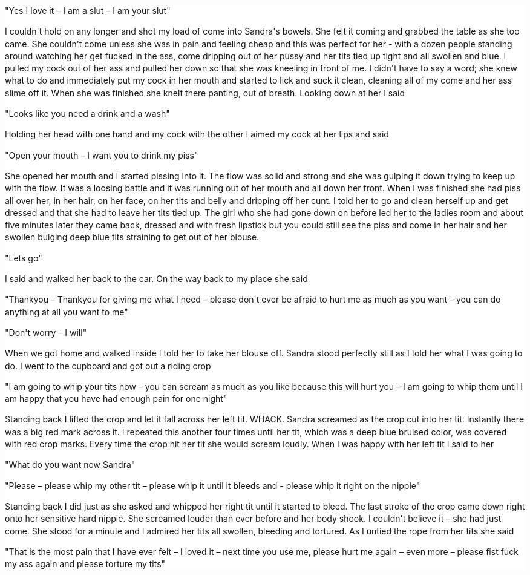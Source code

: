  "Yes I love it – I am a slut – I am your slut" 

 I couldn't hold on any longer and shot my load of come into Sandra's bowels. She felt it coming and grabbed the table as she too came. She couldn't come unless she was in pain and feeling cheap and this was perfect for her - with a dozen people standing around watching her get fucked in the ass, come dripping out of her pussy and her tits tied up tight and all swollen and blue. I pulled my cock out of her ass and pulled her down so that she was kneeling in front of me. I didn't have to say a word; she knew what to do and immediately put my cock in her mouth and started to lick and suck it clean, cleaning all of my come and her ass slime off it. When she was finished she knelt there panting, out of breath. Looking down at her I said 

 "Looks like you need a drink and a wash" 

 Holding her head with one hand and my cock with the other I aimed my cock at her lips and said 

 "Open your mouth – I want you to drink my piss" 

 She opened her mouth and I started pissing into it. The flow was solid and strong and she was gulping it down trying to keep up with the flow. It was a loosing battle and it was running out of her mouth and all down her front. When I was finished she had piss all over her, in her hair, on her face, on her tits and belly and dripping off her cunt. I told her to go and clean herself up and get dressed and that she had to leave her tits tied up. The girl who she had gone down on before led her to the ladies room and about five minutes later they came back, dressed and with fresh lipstick but you could still see the piss and come in her hair and her swollen bulging deep blue tits straining to get out of her blouse. 

 "Lets go" 

 I said and walked her back to the car. On the way back to my place she said 

 "Thankyou – Thankyou for giving me what I need – please don't ever be afraid to hurt me as much as you want – you can do anything at all you want to me" 

 "Don't worry – I will" 

 When we got home and walked inside I told her to take her blouse off. Sandra stood perfectly still as I told her what I was going to do. I went to the cupboard and got out a riding crop 

 "I am going to whip your tits now – you can scream as much as you like because this will hurt you – I am going to whip them until I am happy that you have had enough pain for one night" 

 Standing back I lifted the crop and let it fall across her left tit. WHACK. Sandra screamed as the crop cut into her tit. Instantly there was a big red mark across it. I repeated this another four times until her tit, which was a deep blue bruised color, was covered with red crop marks. Every time the crop hit her tit she would scream loudly. When I was happy with her left tit I said to her 

 "What do you want now Sandra" 

 "Please – please whip my other tit – please whip it until it bleeds and - please whip it right on the nipple" 

 Standing back I did just as she asked and whipped her right tit until it started to bleed. The last stroke of the crop came down right onto her sensitive hard nipple. She screamed louder than ever before and her body shook. I couldn't believe it – she had just come. She stood for a minute and I admired her tits all swollen, bleeding and tortured. As I untied the rope from her tits she said 

 "That is the most pain that I have ever felt – I loved it – next time you use me, please hurt me again – even more – please fist fuck my ass again and please torture my tits" 
